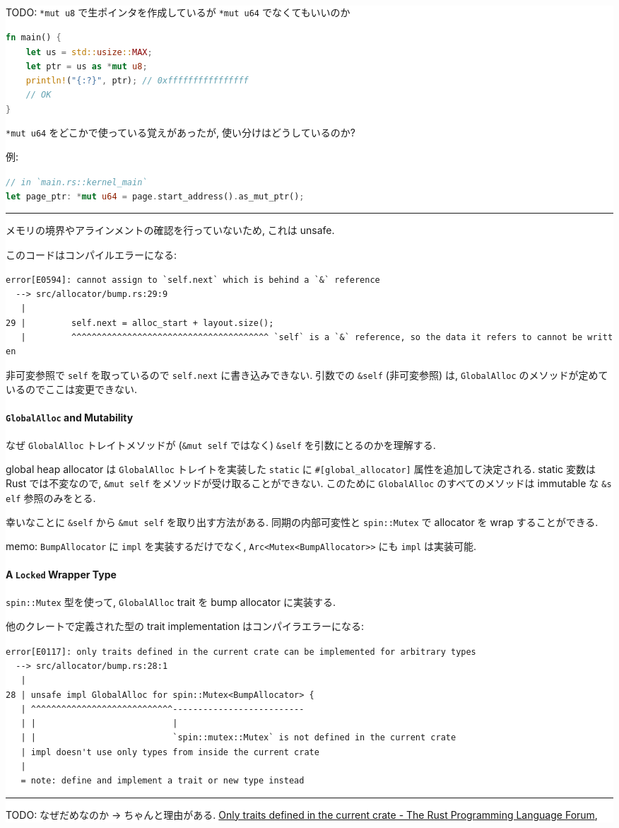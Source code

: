 TODO: `*mut u8` で生ポインタを作成しているが `*mut u64` でなくてもいいのか

```rust
fn main() {
    let us = std::usize::MAX;
    let ptr = us as *mut u8;
    println!("{:?}", ptr); // 0xffffffffffffffff
    // OK
}
```

`*mut u64` をどこかで使っている覚えがあったが, 使い分けはどうしているのか?

例: 
```rust
// in `main.rs::kernel_main`
let page_ptr: *mut u64 = page.start_address().as_mut_ptr();
```

---

メモリの境界やアラインメントの確認を行っていないため, これは unsafe. 

このコードはコンパイルエラーになる: 
```
error[E0594]: cannot assign to `self.next` which is behind a `&` reference
  --> src/allocator/bump.rs:29:9
   |
29 |         self.next = alloc_start + layout.size();
   |         ^^^^^^^^^^^^^^^^^^^^^^^^^^^^^^^^^^^^^^^ `self` is a `&` reference, so the data it refers to cannot be written
```

非可変参照で `self` を取っているので `self.next` に書き込みできない. 
引数での `&self` (非可変参照) は, `GlobalAlloc` のメソッドが定めているのでここは変更できない. 

#### `GlobalAlloc` and Mutability

なぜ `GlobalAlloc` トレイトメソッドが (`&mut self` ではなく) `&self` を引数にとるのかを理解する. 

global heap allocator は `GlobalAlloc` トレイトを実装した `static` に `#[global_allocator]` 属性を追加して決定される. 
static 変数は Rust では不変なので, `&mut self` をメソッドが受け取ることができない. 
このために `GlobalAlloc` のすべてのメソッドは immutable な `&self` 参照のみをとる. 

幸いなことに `&self` から `&mut self` を取り出す方法がある. 
同期の内部可変性と `spin::Mutex` で allocator を wrap することができる. 

memo: `BumpAllocator` に  `impl` を実装するだけでなく, `Arc<Mutex<BumpAllocator>>` にも `impl` は実装可能. 

#### A `Locked` Wrapper Type

`spin::Mutex` 型を使って, `GlobalAlloc` trait を bump allocator に実装する. 

他のクレートで定義された型の trait implementation はコンパイラエラーになる: 
```
error[E0117]: only traits defined in the current crate can be implemented for arbitrary types
  --> src/allocator/bump.rs:28:1
   |
28 | unsafe impl GlobalAlloc for spin::Mutex<BumpAllocator> {
   | ^^^^^^^^^^^^^^^^^^^^^^^^^^^^--------------------------
   | |                           |
   | |                           `spin::mutex::Mutex` is not defined in the current crate
   | impl doesn't use only types from inside the current crate
   |
   = note: define and implement a trait or new type instead
```
---
TODO: なぜだめなのか -> ちゃんと理由がある. 
[Only traits defined in the current crate - The Rust Programming Language Forum](https://users.rust-lang.org/t/only-traits-defined-in-the-current-crate/8227), 